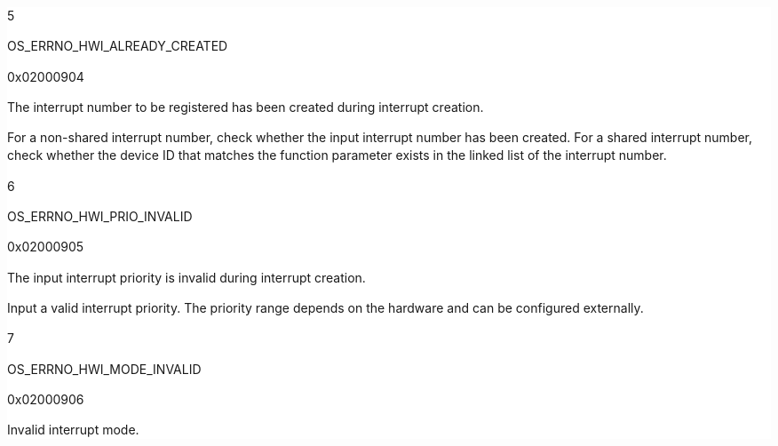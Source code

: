</td>
</tr>
<tr id="en-us_topic_0175230351_row1530076695642"><td class="cellrowborder" valign="top" width="5.76%" headers="mcps1.1.6.1.1 "><p id="en-us_topic_0175230351_p3140256895642"><a name="en-us_topic_0175230351_p3140256895642"></a><a name="en-us_topic_0175230351_p3140256895642"></a>5</p>
</td>
<td class="cellrowborder" valign="top" width="18.12%" headers="mcps1.1.6.1.2 "><p id="en-us_topic_0175230351_p6058010795642"><a name="en-us_topic_0175230351_p6058010795642"></a><a name="en-us_topic_0175230351_p6058010795642"></a>OS_ERRNO_HWI_ALREADY_CREATED</p>
</td>
<td class="cellrowborder" valign="top" width="13.819999999999999%" headers="mcps1.1.6.1.3 "><p id="en-us_topic_0175230351_p804161495642"><a name="en-us_topic_0175230351_p804161495642"></a><a name="en-us_topic_0175230351_p804161495642"></a>0x02000904</p>
</td>
<td class="cellrowborder" valign="top" width="30.990000000000002%" headers="mcps1.1.6.1.4 "><p id="en-us_topic_0175230351_p4739096995642"><a name="en-us_topic_0175230351_p4739096995642"></a><a name="en-us_topic_0175230351_p4739096995642"></a>The interrupt number to be registered has been created during interrupt creation.</p>
</td>
<td class="cellrowborder" valign="top" width="31.31%" headers="mcps1.1.6.1.5 "><p id="en-us_topic_0175230351_p1195087610026"><a name="en-us_topic_0175230351_p1195087610026"></a><a name="en-us_topic_0175230351_p1195087610026"></a>For a non-shared interrupt number, check whether the input interrupt number has been created. For a shared interrupt number, check whether the device ID that matches the function parameter exists in the linked list of the interrupt number.</p>
</td>
</tr>
<tr id="en-us_topic_0175230351_row2386554195642"><td class="cellrowborder" valign="top" width="5.76%" headers="mcps1.1.6.1.1 "><p id="en-us_topic_0175230351_p5406070595642"><a name="en-us_topic_0175230351_p5406070595642"></a><a name="en-us_topic_0175230351_p5406070595642"></a>6</p>
</td>
<td class="cellrowborder" valign="top" width="18.12%" headers="mcps1.1.6.1.2 "><p id="en-us_topic_0175230351_p1684095295642"><a name="en-us_topic_0175230351_p1684095295642"></a><a name="en-us_topic_0175230351_p1684095295642"></a>OS_ERRNO_HWI_PRIO_INVALID</p>
</td>
<td class="cellrowborder" valign="top" width="13.819999999999999%" headers="mcps1.1.6.1.3 "><p id="en-us_topic_0175230351_p2193989295642"><a name="en-us_topic_0175230351_p2193989295642"></a><a name="en-us_topic_0175230351_p2193989295642"></a>0x02000905</p>
</td>
<td class="cellrowborder" valign="top" width="30.990000000000002%" headers="mcps1.1.6.1.4 "><p id="en-us_topic_0175230351_p3230086195642"><a name="en-us_topic_0175230351_p3230086195642"></a><a name="en-us_topic_0175230351_p3230086195642"></a>The input interrupt priority is invalid during interrupt creation.</p>
</td>
<td class="cellrowborder" valign="top" width="31.31%" headers="mcps1.1.6.1.5 "><p id="en-us_topic_0175230351_p2849689910026"><a name="en-us_topic_0175230351_p2849689910026"></a><a name="en-us_topic_0175230351_p2849689910026"></a>Input a valid interrupt priority. The priority range depends on the hardware and can be configured externally.</p>
</td>
</tr>
<tr id="en-us_topic_0175230351_row2227229895642"><td class="cellrowborder" valign="top" width="5.76%" headers="mcps1.1.6.1.1 "><p id="en-us_topic_0175230351_p5922568095642"><a name="en-us_topic_0175230351_p5922568095642"></a><a name="en-us_topic_0175230351_p5922568095642"></a>7</p>
</td>
<td class="cellrowborder" valign="top" width="18.12%" headers="mcps1.1.6.1.2 "><p id="en-us_topic_0175230351_p3255077595642"><a name="en-us_topic_0175230351_p3255077595642"></a><a name="en-us_topic_0175230351_p3255077595642"></a>OS_ERRNO_HWI_MODE_INVALID</p>
</td>
<td class="cellrowborder" valign="top" width="13.819999999999999%" headers="mcps1.1.6.1.3 "><p id="en-us_topic_0175230351_p1936711095642"><a name="en-us_topic_0175230351_p1936711095642"></a><a name="en-us_topic_0175230351_p1936711095642"></a>0x02000906</p>
</td>
<td class="cellrowborder" valign="top" width="30.990000000000002%" headers="mcps1.1.6.1.4 "><p id="en-us_topic_0175230351_p2523210295642"><a name="en-us_topic_0175230351_p2523210295642"></a><a name="en-us_topic_0175230351_p2523210295642"></a>Invalid interrupt mode.</p>